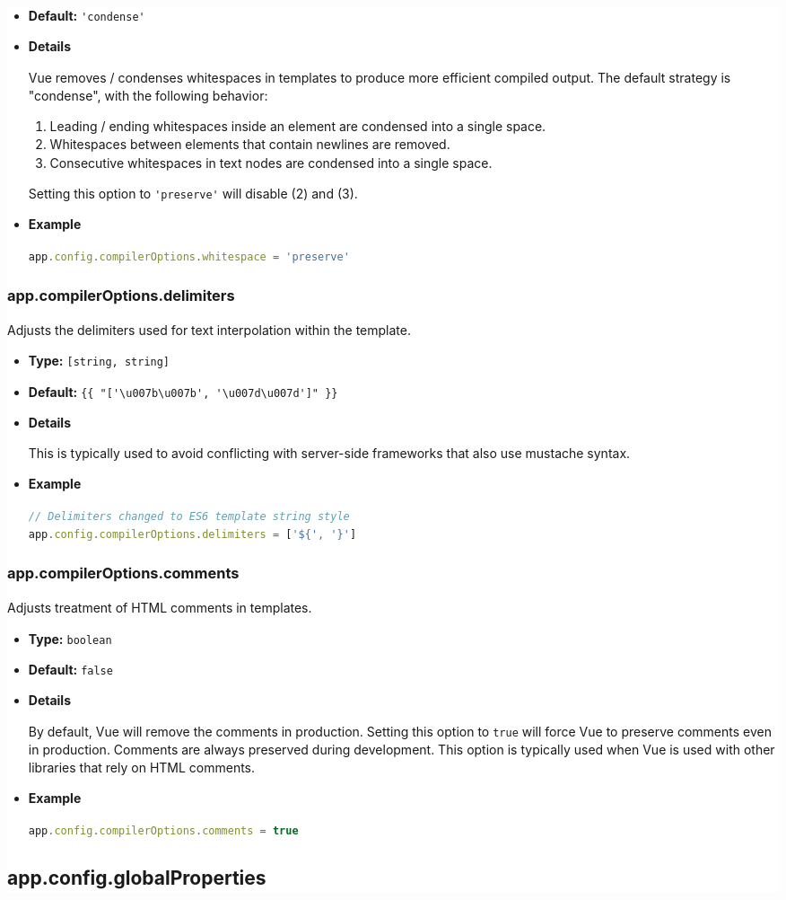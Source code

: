 - **Default:** `'condense'`

- **Details**

  Vue removes / condenses whitespaces in templates to produce more efficient compiled output. The default strategy is "condense", with the following behavior:

  1. Leading / ending whitespaces inside an element are condensed into a single space.
  2. Whitespaces between elements that contain newlines are removed.
  3. Consecutive whitespaces in text nodes are condensed into a single space.

  Setting this option to `'preserve'` will disable (2) and (3).

- **Example**

  ```js
  app.config.compilerOptions.whitespace = 'preserve'
  ```

### app.compilerOptions.delimiters

Adjusts the delimiters used for text interpolation within the template.

- **Type:** `[string, string]`

- **Default:** `{{ "['\u007b\u007b', '\u007d\u007d']" }}`

- **Details**

  This is typically used to avoid conflicting with server-side frameworks that also use mustache syntax.

- **Example**

  ```js
  // Delimiters changed to ES6 template string style
  app.config.compilerOptions.delimiters = ['${', '}']
  ```

### app.compilerOptions.comments

Adjusts treatment of HTML comments in templates.

- **Type:** `boolean`

- **Default:** `false`

- **Details**

  By default, Vue will remove the comments in production. Setting this option to `true` will force Vue to preserve comments even in production. Comments are always preserved during development. This option is typically used when Vue is used with other libraries that rely on HTML comments.

- **Example**

  ```js
  app.config.compilerOptions.comments = true
  ```

## app.config.globalProperties
